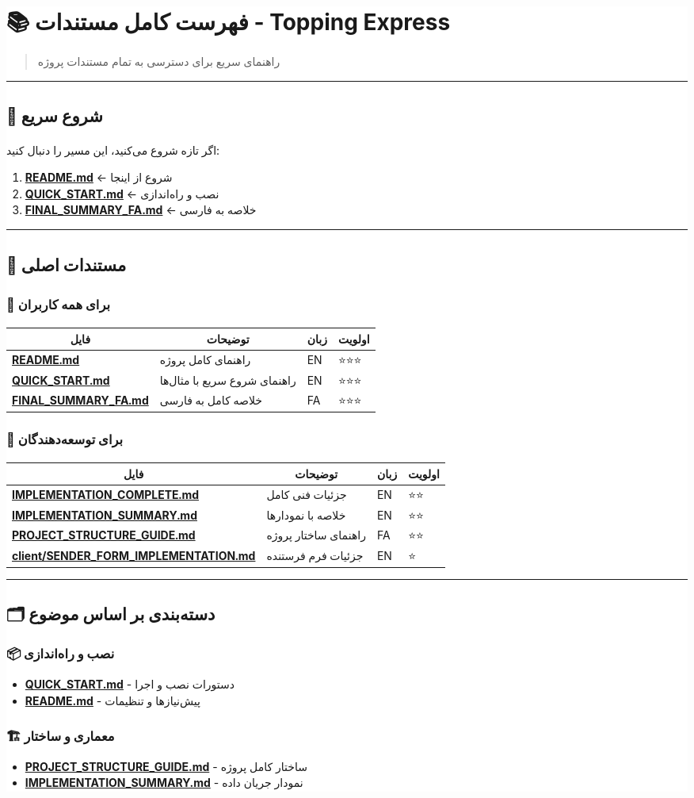 # 📚 فهرست کامل مستندات - Topping Express

> راهنمای سریع برای دسترسی به تمام مستندات پروژه

---

## 🚀 شروع سریع

اگر تازه شروع می‌کنید، این مسیر را دنبال کنید:

1. **[README.md](./README.md)** ← شروع از اینجا
2. **[QUICK_START.md](./QUICK_START.md)** ← نصب و راه‌اندازی
3. **[FINAL_SUMMARY_FA.md](./FINAL_SUMMARY_FA.md)** ← خلاصه به فارسی

---

## 📖 مستندات اصلی

### 🌟 برای همه کاربران

| فایل | توضیحات | زبان | اولویت |
|------|---------|------|--------|
| **[README.md](./README.md)** | راهنمای کامل پروژه | EN | ⭐⭐⭐ |
| **[QUICK_START.md](./QUICK_START.md)** | راهنمای شروع سریع با مثال‌ها | EN | ⭐⭐⭐ |
| **[FINAL_SUMMARY_FA.md](./FINAL_SUMMARY_FA.md)** | خلاصه کامل به فارسی | FA | ⭐⭐⭐ |

### 🔧 برای توسعه‌دهندگان

| فایل | توضیحات | زبان | اولویت |
|------|---------|------|--------|
| **[IMPLEMENTATION_COMPLETE.md](./IMPLEMENTATION_COMPLETE.md)** | جزئیات فنی کامل | EN | ⭐⭐ |
| **[IMPLEMENTATION_SUMMARY.md](./IMPLEMENTATION_SUMMARY.md)** | خلاصه با نمودارها | EN | ⭐⭐ |
| **[PROJECT_STRUCTURE_GUIDE.md](./PROJECT_STRUCTURE_GUIDE.md)** | راهنمای ساختار پروژه | FA | ⭐⭐ |
| **[client/SENDER_FORM_IMPLEMENTATION.md](./client/SENDER_FORM_IMPLEMENTATION.md)** | جزئیات فرم فرستنده | EN | ⭐ |

---

## 🗂️ دسته‌بندی بر اساس موضوع

### 📦 نصب و راه‌اندازی
- **[QUICK_START.md](./QUICK_START.md)** - دستورات نصب و اجرا
- **[README.md](./README.md)** - پیش‌نیازها و تنظیمات

### 🏗️ معماری و ساختار
- **[PROJECT_STRUCTURE_GUIDE.md](./PROJECT_STRUCTURE_GUIDE.md)** - ساختار کامل پروژه
- **[IMPLEMENTATION_SUMMARY.md](./IMPLEMENTATION_SUMMARY.md)** - نمودار جریان داده
